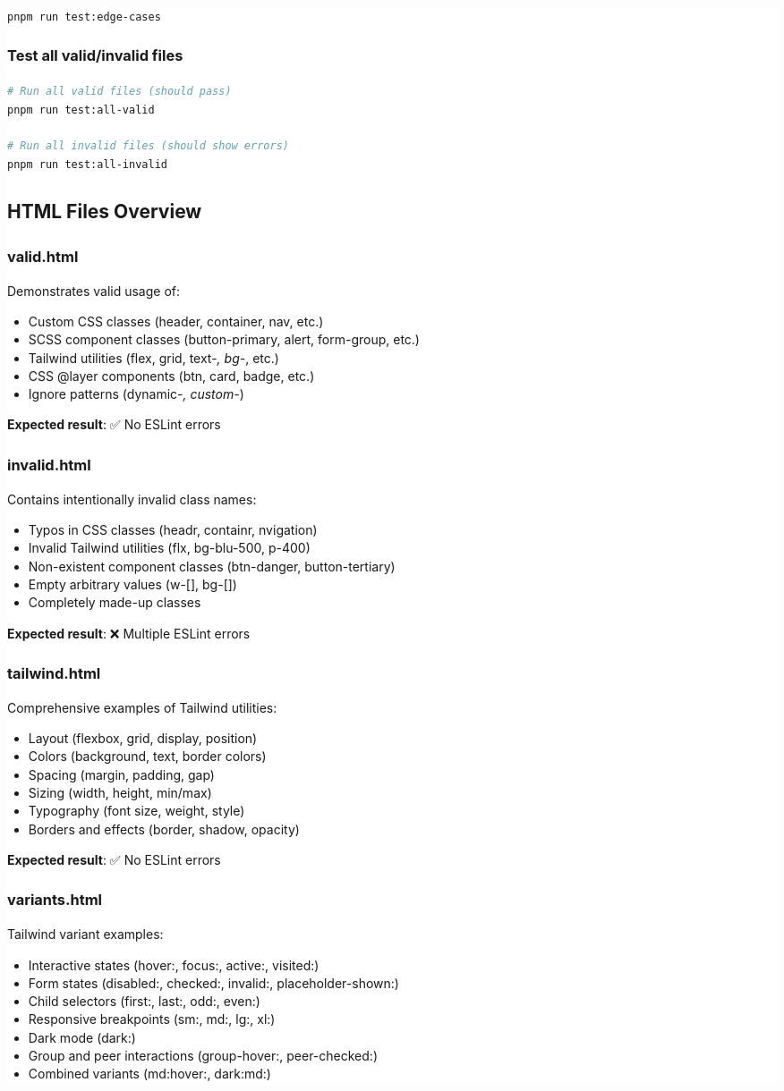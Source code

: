 ```bash
pnpm run test:edge-cases
```

### Test all valid/invalid files

```bash
# Run all valid files (should pass)
pnpm run test:all-valid

# Run all invalid files (should show errors)
pnpm run test:all-invalid
```

## HTML Files Overview

### valid.html

Demonstrates valid usage of:
- Custom CSS classes (header, container, nav, etc.)
- SCSS component classes (button-primary, alert, form-group, etc.)
- Tailwind utilities (flex, grid, text-*, bg-*, etc.)
- CSS @layer components (btn, card, badge, etc.)
- Ignore patterns (dynamic-*, custom-*)

**Expected result**: ✅ No ESLint errors

### invalid.html

Contains intentionally invalid class names:
- Typos in CSS classes (headr, containr, nvigation)
- Invalid Tailwind utilities (flx, bg-blu-500, p-400)
- Non-existent component classes (btn-danger, button-tertiary)
- Empty arbitrary values (w-[], bg-[])
- Completely made-up classes

**Expected result**: ❌ Multiple ESLint errors

### tailwind.html

Comprehensive examples of Tailwind utilities:
- Layout (flexbox, grid, display, position)
- Colors (background, text, border colors)
- Spacing (margin, padding, gap)
- Sizing (width, height, min/max)
- Typography (font size, weight, style)
- Borders and effects (border, shadow, opacity)

**Expected result**: ✅ No ESLint errors

### variants.html

Tailwind variant examples:
- Interactive states (hover:, focus:, active:, visited:)
- Form states (disabled:, checked:, invalid:, placeholder-shown:)
- Child selectors (first:, last:, odd:, even:)
- Responsive breakpoints (sm:, md:, lg:, xl:)
- Dark mode (dark:)
- Group and peer interactions (group-hover:, peer-checked:)
- Combined variants (md:hover:, dark:md:)
